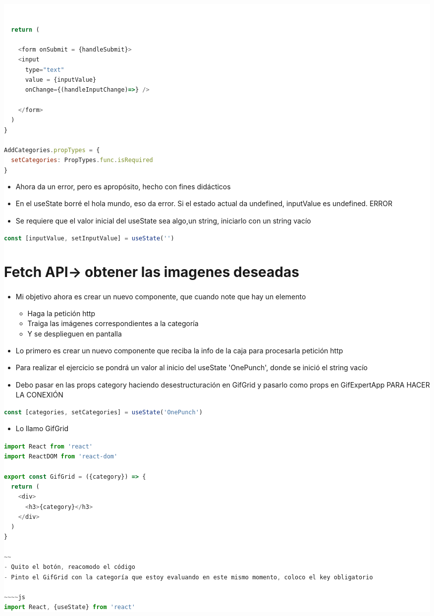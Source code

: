 ~~~~js


  return (
    
    <form onSubmit = {handleSubmit}>
    <input 
      type="text"
      value = {inputValue}
      onChange={(handleInputChange)=>} />
    
    </form>
  )
}

AddCategories.propTypes = {
  setCategories: PropTypes.func.isRequired
}
~~~~
- Ahora da un error, pero es apropósito, hecho con fines didácticos

- En el useState borré el hola mundo, eso da error. Si el estado actual da undefined, inputValue es undefined. ERROR
- Se requiere que el valor inicial del useState sea algo,un string, iniciarlo con un string vacío
~~~~js
const [inputValue, setInputValue] = useState('')
~~~~

# Fetch API-> obtener las imagenes deseadas
- Mi objetivo ahora es crear un nuevo componente, que cuando note que hay un elemento
  - Haga la petición http
  - Traiga las imágenes correspondientes a la categoría
  - Y se desplieguen en pantalla

- Lo primero es crear un nuevo componente que reciba la info de la caja para procesarla petición http
- Para realizar el ejercicio se pondrá un valor al inicio del useState 'OnePunch', donde se inició el string vacío

- Debo pasar en las props category haciendo desestructuración en GifGrid y pasarlo como props en GifExpertApp PARA HACER LA CONEXIÓN
~~~~js
const [categories, setCategories] = useState('OnePunch')

~~~~
- Lo llamo GifGrid
~~~~js
import React from 'react'
import ReactDOM from 'react-dom'

export const GifGrid = ({category}) => {
  return (
    <div>
      <h3>{category}</h3>
    </div>
  )
}

~~
- Quito el botón, reacomodo el código
- Pinto el GifGrid con la categoría que estoy evaluando en este mismo momento, coloco el key obligatorio

~~~~js
import React, {useState} from 'react'
~~~~